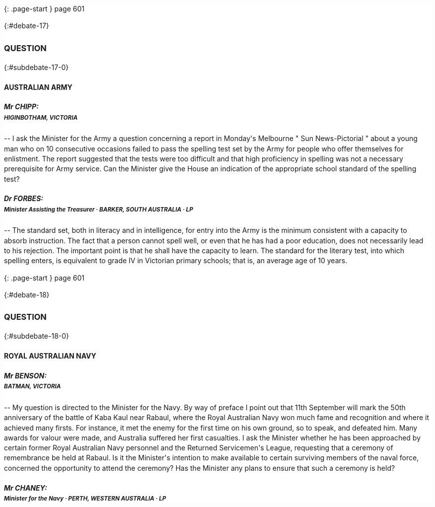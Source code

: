 {: .page-start }
page 601

{:#debate-17}
### QUESTION

{:#subdebate-17-0}
#### AUSTRALIAN ARMY

##### Mr CHIPP:<br><small class="text-muted">HIGINBOTHAM, VICTORIA</small>

-- I ask the Minister for the Army a question concerning a report in Monday's Melbourne " Sun News-Pictorial " about a young man who on 10 consecutive occasions failed to pass the spelling test set by the Army for people who offer themselves for enlistment. The report suggested that the tests were too difficult and that high proficiency in spelling was not a necessary prerequisite for Army service. Can the Minister give the House an indication of the appropriate school standard of the spelling test? 

##### Dr FORBES:<br><small class="text-muted">Minister Assisting the Treasurer &middot; BARKER, SOUTH AUSTRALIA &middot; LP</small>

-- The standard set, both in literacy and in intelligence, for entry into the Army is the minimum consistent with a capacity to absorb instruction. The fact that a person cannot spell well, or even that he has had a poor education, does not necessarily lead to his rejection. The important point is that he shall have the capacity to learn. The standard for the literary test, into which spelling enters, is equivalent to grade IV in Victorian primary schools; that is, an average age of 10 years. 

{: .page-start }
page 601

{:#debate-18}
### QUESTION

{:#subdebate-18-0}
#### ROYAL AUSTRALIAN NAVY

##### Mr BENSON:<br><small class="text-muted">BATMAN, VICTORIA</small>

-- My question is directed to the Minister for the Navy. By way of preface I point out that 11th September will mark the 50th anniversary of the battle of  Kaba  Kaul near Rabaul, where the Royal Australian Navy won much fame and recognition and where it achieved many firsts. For instance, it met the enemy for the first time on his own ground, so to speak, and defeated him. Many awards for valour were made, and Australia suffered her first casualties. I ask the Minister whether he has been approached by certain former Royal Australian Navy personnel and the Returned Servicemen's League, requesting that a ceremony of remembrance be held at Rabaul. Is it the Minister's intention to make available to certain surviving members of the naval force, concerned the opportunity to attend the ceremony? Has the Minister any plans to ensure that such a ceremony is held? 

##### Mr CHANEY:<br><small class="text-muted">Minister for the Navy &middot; PERTH, WESTERN AUSTRALIA &middot; LP</small>
